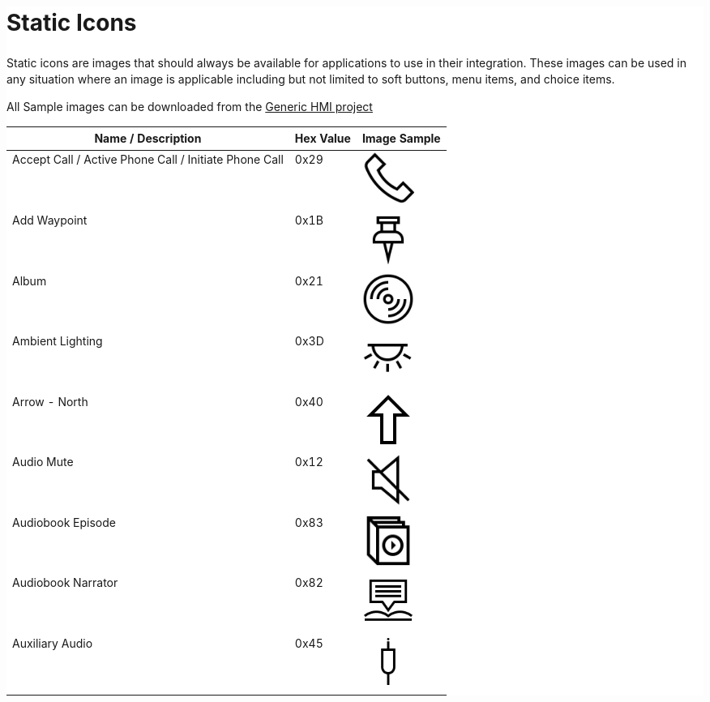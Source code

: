 # Static Icons


Static icons are images that should always be available for applications to use in their integration. These images can be used in any situation where an image is applicable including but not limited to soft buttons, menu items, and choice items.

All Sample images can be downloaded from the [Generic HMI project](https://github.com/smartdevicelink/generic_hmi)


Name / Description            | Hex Value | Image Sample
------------------------------|-----------|------
Accept Call / Active Phone Call / Initiate Phone Call      |   0x29    |<img src="assets/0x29.svg" width="64" height="64">
Add Waypoint                                               |   0x1B    |<img src="assets/0x1B.svg" width="64" height="64">
Album                                                      |   0x21    |<img src="assets/0x21.svg" width="64" height="64">
Ambient Lighting                                           |   0x3D    |<img src="assets/0x3D.svg" width="64" height="64">
Arrow - North                                              |   0x40    |<img src="assets/0x40.svg" width="64" height="64">
Audio Mute                                                 |   0x12    |<img src="assets/0x12.svg" width="64" height="64">
Audiobook Episode                                          |   0x83    |<img src="assets/0x83.svg" width="64" height="64">
Audiobook Narrator                                         |   0x82    |<img src="assets/0x82.svg" width="64" height="64">
Auxiliary Audio                                            |   0x45    |<img src="assets/0x45.svg" width="64" height="64">